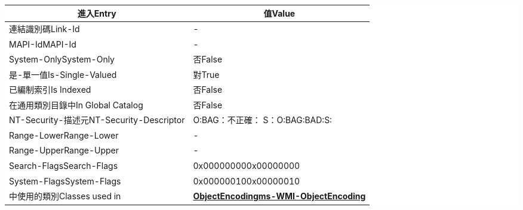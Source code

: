 | <span data-ttu-id="00ec5-226">進入</span><span class="sxs-lookup"><span data-stu-id="00ec5-226">Entry</span></span> | <span data-ttu-id="00ec5-227">值</span><span class="sxs-lookup"><span data-stu-id="00ec5-227">Value</span></span> |
|------------------------|--------------------------------------------------------------------|
| <span data-ttu-id="00ec5-228">連結識別碼</span><span class="sxs-lookup"><span data-stu-id="00ec5-228">Link-Id</span></span>                | \-                                                                 |
| <span data-ttu-id="00ec5-229">MAPI-Id</span><span class="sxs-lookup"><span data-stu-id="00ec5-229">MAPI-Id</span></span>                | \-                                                                 |
| <span data-ttu-id="00ec5-230">System-Only</span><span class="sxs-lookup"><span data-stu-id="00ec5-230">System-Only</span></span>            | <span data-ttu-id="00ec5-231">否</span><span class="sxs-lookup"><span data-stu-id="00ec5-231">False</span></span>                                                              |
| <span data-ttu-id="00ec5-232">是-單一值</span><span class="sxs-lookup"><span data-stu-id="00ec5-232">Is-Single-Valued</span></span>       | <span data-ttu-id="00ec5-233">對</span><span class="sxs-lookup"><span data-stu-id="00ec5-233">True</span></span>                                                               |
| <span data-ttu-id="00ec5-234">已編制索引</span><span class="sxs-lookup"><span data-stu-id="00ec5-234">Is Indexed</span></span>             | <span data-ttu-id="00ec5-235">否</span><span class="sxs-lookup"><span data-stu-id="00ec5-235">False</span></span>                                                              |
| <span data-ttu-id="00ec5-236">在通用類別目錄中</span><span class="sxs-lookup"><span data-stu-id="00ec5-236">In Global Catalog</span></span>      | <span data-ttu-id="00ec5-237">否</span><span class="sxs-lookup"><span data-stu-id="00ec5-237">False</span></span>                                                              |
| <span data-ttu-id="00ec5-238">NT-Security-描述元</span><span class="sxs-lookup"><span data-stu-id="00ec5-238">NT-Security-Descriptor</span></span> | <span data-ttu-id="00ec5-239">O:BAG：不正確： S：</span><span class="sxs-lookup"><span data-stu-id="00ec5-239">O:BAG:BAD:S:</span></span>                                                       |
| <span data-ttu-id="00ec5-240">Range-Lower</span><span class="sxs-lookup"><span data-stu-id="00ec5-240">Range-Lower</span></span>            | \-                                                                 |
| <span data-ttu-id="00ec5-241">Range-Upper</span><span class="sxs-lookup"><span data-stu-id="00ec5-241">Range-Upper</span></span>            | \-                                                                 |
| <span data-ttu-id="00ec5-242">Search-Flags</span><span class="sxs-lookup"><span data-stu-id="00ec5-242">Search-Flags</span></span>           | <span data-ttu-id="00ec5-243">0x00000000</span><span class="sxs-lookup"><span data-stu-id="00ec5-243">0x00000000</span></span>                                                         |
| <span data-ttu-id="00ec5-244">System-Flags</span><span class="sxs-lookup"><span data-stu-id="00ec5-244">System-Flags</span></span>           | <span data-ttu-id="00ec5-245">0x00000010</span><span class="sxs-lookup"><span data-stu-id="00ec5-245">0x00000010</span></span>                                                         |
| <span data-ttu-id="00ec5-246">中使用的類別</span><span class="sxs-lookup"><span data-stu-id="00ec5-246">Classes used in</span></span>        | [<span data-ttu-id="00ec5-247">**ObjectEncoding**</span><span class="sxs-lookup"><span data-stu-id="00ec5-247">**ms-WMI-ObjectEncoding**</span></span>](c-mswmi-objectencoding.md)<br/> |



 

 





